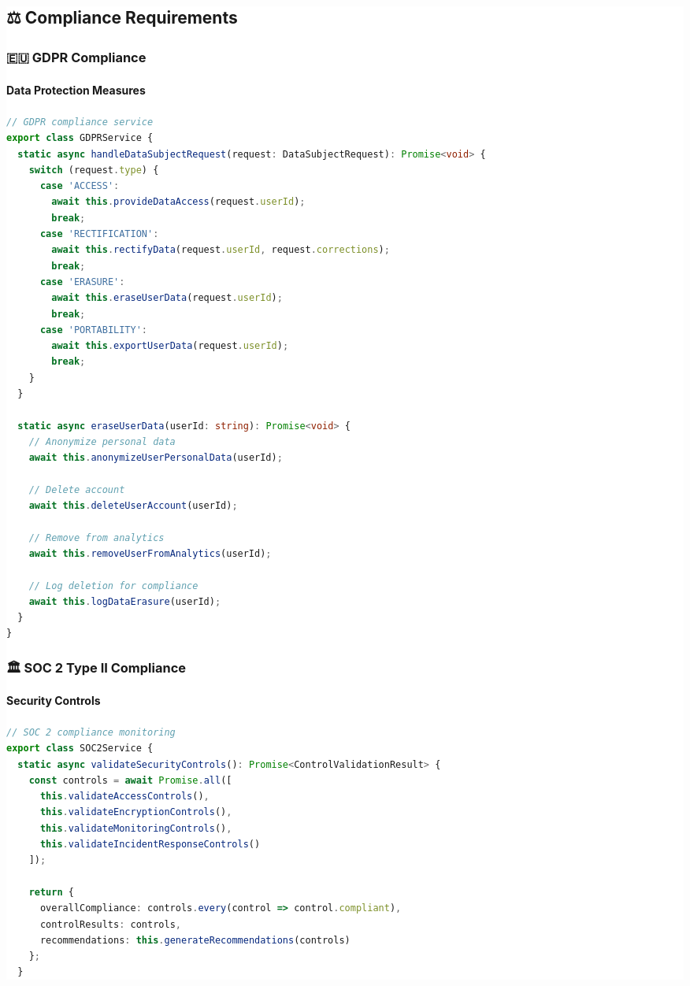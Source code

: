 
## ⚖️ Compliance Requirements

### 🇪🇺 GDPR Compliance

#### Data Protection Measures

```typescript
// GDPR compliance service
export class GDPRService {
  static async handleDataSubjectRequest(request: DataSubjectRequest): Promise<void> {
    switch (request.type) {
      case 'ACCESS':
        await this.provideDataAccess(request.userId);
        break;
      case 'RECTIFICATION':
        await this.rectifyData(request.userId, request.corrections);
        break;
      case 'ERASURE':
        await this.eraseUserData(request.userId);
        break;
      case 'PORTABILITY':
        await this.exportUserData(request.userId);
        break;
    }
  }

  static async eraseUserData(userId: string): Promise<void> {
    // Anonymize personal data
    await this.anonymizeUserPersonalData(userId);

    // Delete account
    await this.deleteUserAccount(userId);

    // Remove from analytics
    await this.removeUserFromAnalytics(userId);

    // Log deletion for compliance
    await this.logDataErasure(userId);
  }
}
```

### 🏛️ SOC 2 Type II Compliance

#### Security Controls

```typescript
// SOC 2 compliance monitoring
export class SOC2Service {
  static async validateSecurityControls(): Promise<ControlValidationResult> {
    const controls = await Promise.all([
      this.validateAccessControls(),
      this.validateEncryptionControls(),
      this.validateMonitoringControls(),
      this.validateIncidentResponseControls()
    ]);

    return {
      overallCompliance: controls.every(control => control.compliant),
      controlResults: controls,
      recommendations: this.generateRecommendations(controls)
    };
  }
```